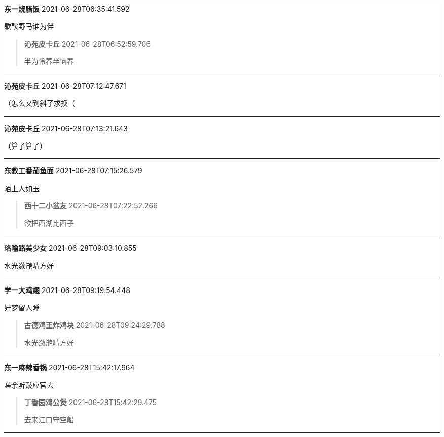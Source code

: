 
**东一烧腊饭** 2021-06-28T06:35:41.592

歇鞍野马谁为伴

> **沁苑皮卡丘** 2021-06-28T06:52:59.706
> 
> 半为怜春半恼春


---

**沁苑皮卡丘** 2021-06-28T07:12:47.671

（怎么又到斜了求换（

---

**沁苑皮卡丘** 2021-06-28T07:13:21.643

（算了算了）

---

**东教工番茄鱼面** 2021-06-28T07:15:26.579

陌上人如玉

> **西十二小盆友** 2021-06-28T07:22:52.266
> 
> 欲把西湖比西子


---

**珞喻路美少女** 2021-06-28T09:03:10.855

水光潋滟晴方好

---

**学一大鸡翅** 2021-06-28T09:19:54.448

好梦留人睡

> **古德鸡王炸鸡块** 2021-06-28T09:24:29.788
> 
> 水光潋滟晴方好


---

**东一麻辣香锅** 2021-06-28T15:42:17.964

嗟余听鼓应官去

> **丁香园鸡公煲** 2021-06-28T15:42:29.475
> 
> 去来江口守空船


---

